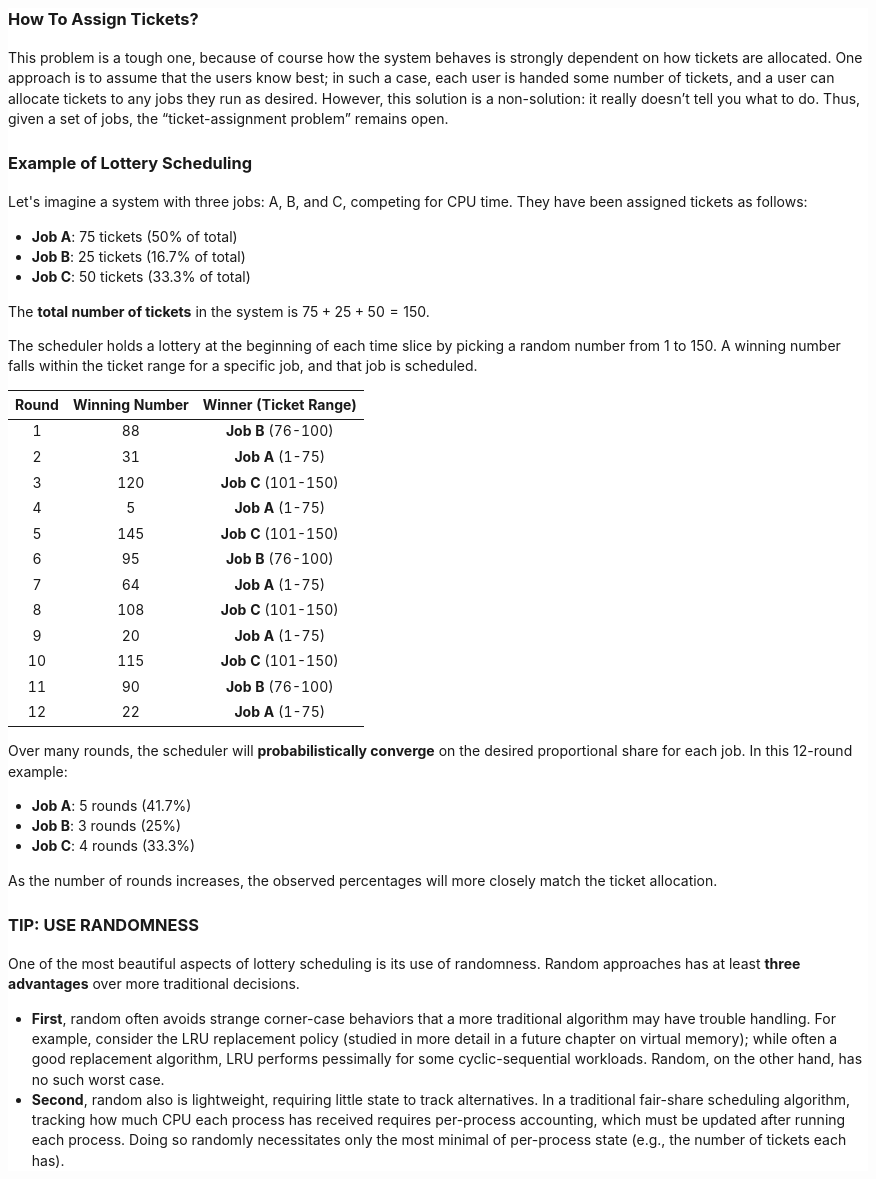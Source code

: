 ### How To Assign Tickets?
This problem is a tough one, because of course how the system behaves is strongly dependent on how tickets are allocated. One approach is to assume that the users know best; in such a case, each user is handed some number of tickets, and a user can allocate tickets to any jobs they run as desired. However, this solution is a non-solution: it really doesn’t tell you what to do. Thus, given a set of jobs, the “ticket-assignment problem” remains open.

### Example of Lottery Scheduling

Let's imagine a system with three jobs: A, B, and C, competing for CPU time. They have been assigned tickets as follows:

* **Job A**: 75 tickets (50% of total)
* **Job B**: 25 tickets (16.7% of total)
* **Job C**: 50 tickets (33.3% of total)

The **total number of tickets** in the system is $75 + 25 + 50 = 150$.

The scheduler holds a lottery at the beginning of each time slice by picking a random number from 1 to 150. A winning number falls within the ticket range for a specific job, and that job is scheduled. 

| Round | Winning Number | Winner (Ticket Range) |
| :---: | :---: | :---: |
| 1 | 88 | **Job B** (76-100) |
| 2 | 31 | **Job A** (1-75) |
| 3 | 120 | **Job C** (101-150) |
| 4 | 5 | **Job A** (1-75) |
| 5 | 145 | **Job C** (101-150) |
| 6 | 95 | **Job B** (76-100) |
| 7 | 64 | **Job A** (1-75) |
| 8 | 108 | **Job C** (101-150) |
| 9 | 20 | **Job A** (1-75) |
| 10 | 115 | **Job C** (101-150) |
| 11 | 90 | **Job B** (76-100) |
| 12 | 22 | **Job A** (1-75) |

Over many rounds, the scheduler will **probabilistically converge** on the desired proportional share for each job. In this 12-round example:

* **Job A**: 5 rounds (41.7%)
* **Job B**: 3 rounds (25%)
* **Job C**: 4 rounds (33.3%)

As the number of rounds increases, the observed percentages will more closely match the ticket allocation.
### TIP: USE RANDOMNESS 
One of the most beautiful aspects of lottery scheduling is its use of randomness. Random approaches has at least **three advantages** over more traditional decisions. 
* **First**, random often avoids strange corner-case behaviors that a more traditional algorithm may have trouble handling. For example, consider the LRU replacement policy (studied in more detail in a future chapter on virtual memory); while often a good replacement algorithm, LRU performs pessimally for some cyclic-sequential workloads. Random, on the other hand, has no such worst case.
* **Second**, random also is lightweight, requiring little state to track alternatives. In a traditional fair-share scheduling algorithm, tracking how much CPU each process has received requires per-process accounting, which must be updated after running each process. Doing so randomly necessitates only the most minimal of per-process state (e.g., the number of tickets each has).